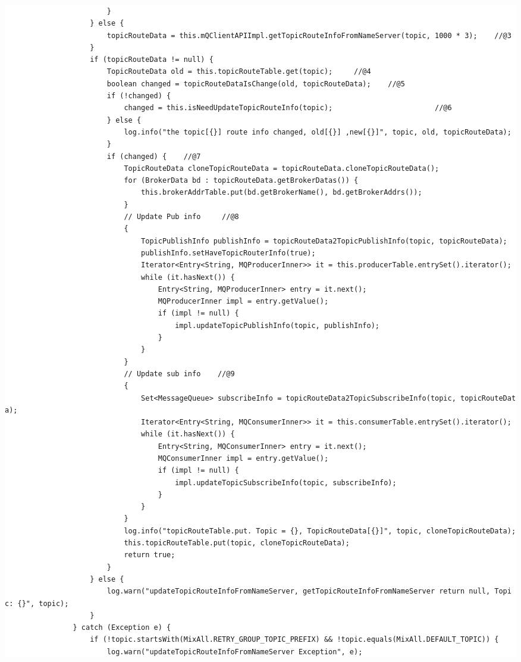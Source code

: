 ```
                        }
                    } else {
                        topicRouteData = this.mQClientAPIImpl.getTopicRouteInfoFromNameServer(topic, 1000 * 3);    //@3
                    }
                    if (topicRouteData != null) {
                        TopicRouteData old = this.topicRouteTable.get(topic);     //@4
                        boolean changed = topicRouteDataIsChange(old, topicRouteData);    //@5
                        if (!changed) {
                            changed = this.isNeedUpdateTopicRouteInfo(topic);                        //@6
                        } else {
                            log.info("the topic[{}] route info changed, old[{}] ,new[{}]", topic, old, topicRouteData);
                        }
                        if (changed) {    //@7
                            TopicRouteData cloneTopicRouteData = topicRouteData.cloneTopicRouteData();
                            for (BrokerData bd : topicRouteData.getBrokerDatas()) {
                                this.brokerAddrTable.put(bd.getBrokerName(), bd.getBrokerAddrs());
                            }
                            // Update Pub info     //@8
                            {
                                TopicPublishInfo publishInfo = topicRouteData2TopicPublishInfo(topic, topicRouteData);
                                publishInfo.setHaveTopicRouterInfo(true);
                                Iterator<Entry<String, MQProducerInner>> it = this.producerTable.entrySet().iterator();
                                while (it.hasNext()) {
                                    Entry<String, MQProducerInner> entry = it.next();
                                    MQProducerInner impl = entry.getValue();
                                    if (impl != null) {
                                        impl.updateTopicPublishInfo(topic, publishInfo);
                                    }
                                }
                            }
                            // Update sub info    //@9
                            {
                                Set<MessageQueue> subscribeInfo = topicRouteData2TopicSubscribeInfo(topic, topicRouteData);
                                Iterator<Entry<String, MQConsumerInner>> it = this.consumerTable.entrySet().iterator();
                                while (it.hasNext()) {
                                    Entry<String, MQConsumerInner> entry = it.next();
                                    MQConsumerInner impl = entry.getValue();
                                    if (impl != null) {
                                        impl.updateTopicSubscribeInfo(topic, subscribeInfo);
                                    }
                                }
                            }
                            log.info("topicRouteTable.put. Topic = {}, TopicRouteData[{}]", topic, cloneTopicRouteData);
                            this.topicRouteTable.put(topic, cloneTopicRouteData);
                            return true;
                        }
                    } else {
                        log.warn("updateTopicRouteInfoFromNameServer, getTopicRouteInfoFromNameServer return null, Topic: {}", topic);
                    }
                } catch (Exception e) {
                    if (!topic.startsWith(MixAll.RETRY_GROUP_TOPIC_PREFIX) && !topic.equals(MixAll.DEFAULT_TOPIC)) {
                        log.warn("updateTopicRouteInfoFromNameServer Exception", e);
```